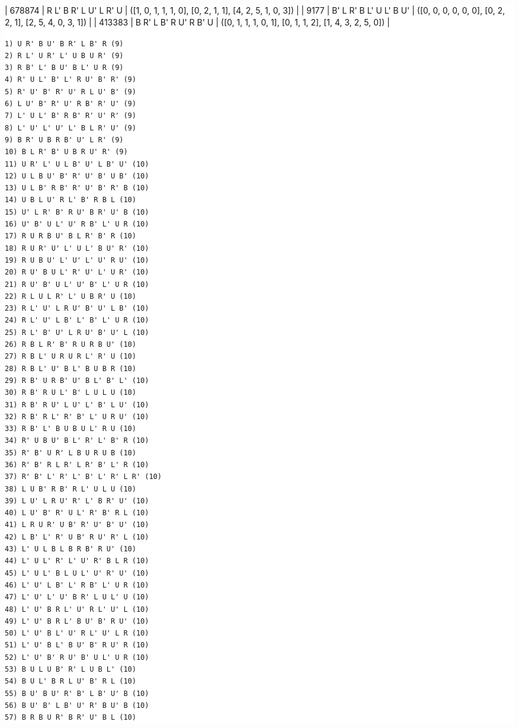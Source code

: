 | 678874 | R L' B R' L U' L R' U | ([1, 0, 1, 1, 1, 0], [0, 2, 1, 1], [4, 2, 5, 1, 0, 3]) |
| 9177 | B' L R' B L' U L' B U' | ([0, 0, 0, 0, 0, 0], [0, 2, 2, 1], [2, 5, 4, 0, 3, 1]) |
| 413383 | B R' L B' R U' R B' U | ([0, 1, 1, 1, 0, 1], [0, 1, 1, 2], [1, 4, 3, 2, 5, 0]) |


```
1) U R' B U' B R' L B' R (9)
2) R L' U R' L' U B U R' (9)
3) R B' L' B U' B L' U R (9)
4) R' U L' B' L' R U' B' R' (9)
5) R' U' B' R' U' R L U' B' (9)
6) L U' B' R' U' R B' R' U' (9)
7) L' U L' B' R B' R' U' R' (9)
8) L' U' L' U' L' B L R' U' (9)
9) B R' U B R B' U' L R' (9)
10) B L R' B' U B R U' R' (9)
11) U R' L' U L B' U' L B' U' (10)
12) U L B U' B' R' U' B' U B' (10)
13) U L B' R B' R' U' B' R' B (10)
14) U B L U' R L' B' R B L (10)
15) U' L R' B' R U' B R' U' B (10)
16) U' B' U L' U' R B' L' U R (10)
17) R U R B U' B L R' B' R (10)
18) R U R' U' L' U L' B U' R' (10)
19) R U B U' L' U' L' U' R U' (10)
20) R U' B U L' R' U' L' U R' (10)
21) R U' B' U L' U' B' L' U R (10)
22) R L U L R' L' U B R' U (10)
23) R L' U' L R U' B' U' L B' (10)
24) R L' U' L B' L' B' L' U R (10)
25) R L' B' U' L R U' B' U' L (10)
26) R B L R' B' R U R B U' (10)
27) R B L' U R U R L' R' U (10)
28) R B L' U' B L' B U B R (10)
29) R B' U R B' U' B L' B' L' (10)
30) R B' R U L' B' L U L U (10)
31) R B' R U' L U' L' B' L U' (10)
32) R B' R L' R' B' L' U R U' (10)
33) R B' L' B U B U L' R U (10)
34) R' U B U' B L' R' L' B' R (10)
35) R' B' U R' L B U R U B (10)
36) R' B' R L R' L R' B' L' R (10)
37) R' B' L' R' L' B' L' R' L R' (10)
38) L U B' R B' R L' U L U (10)
39) L U' L R U' R' L' B R' U' (10)
40) L U' B' R' U L' R' B' R L (10)
41) L R U R' U B' R' U' B' U' (10)
42) L B' L' R' U B' R U' R' L (10)
43) L' U L B L B R B' R U' (10)
44) L' U L' R' L' U' R' B L R (10)
45) L' U L' B L U L' U' R' U' (10)
46) L' U' L B' L' R B' L' U R (10)
47) L' U' L' U' B R' L U L' U (10)
48) L' U' B R L' U' R L' U' L (10)
49) L' U' B R L' B U' B' R U' (10)
50) L' U' B L' U' R L' U' L R (10)
51) L' U' B L' B U' B' R U' R (10)
52) L' U' B' R U' B' U L' U R (10)
53) B U L U B' R' L U B L' (10)
54) B U L' B R L U' B' R L (10)
55) B U' B U' R' B' L B' U' B (10)
56) B U' B' L B' U' R' B U' B (10)
57) B R B U R' B R' U' B L (10)
```
